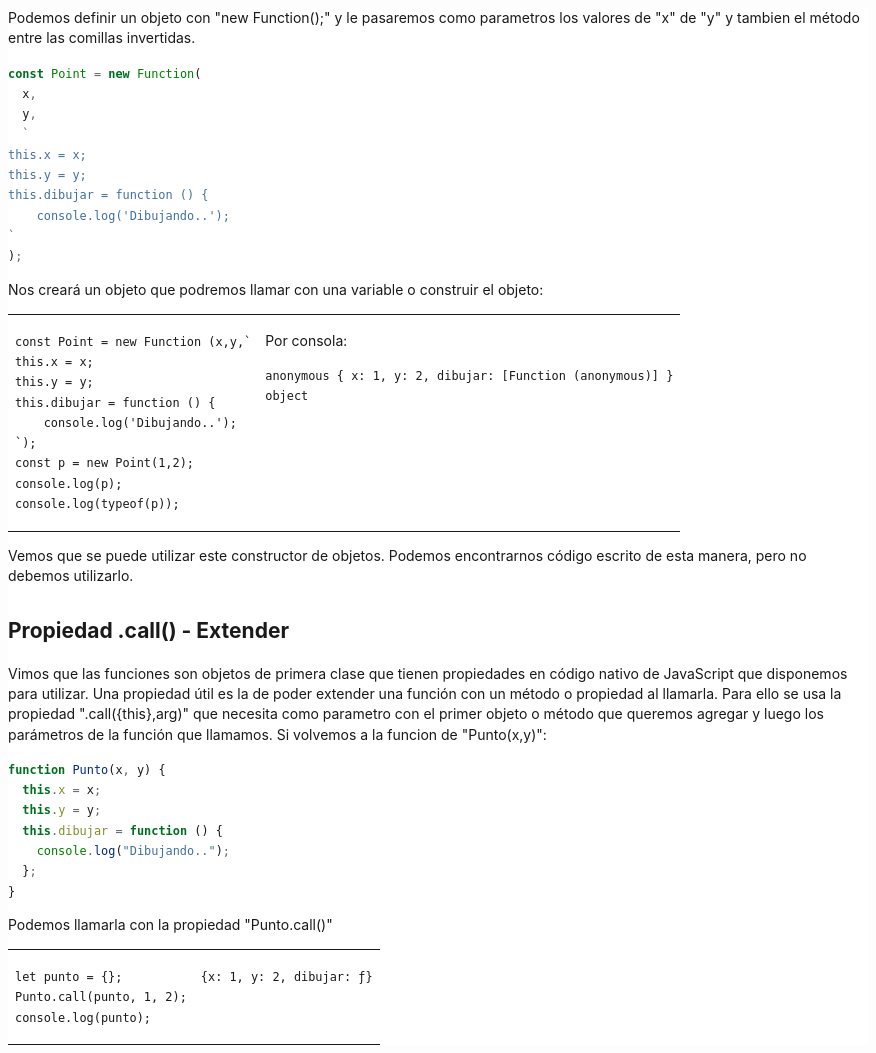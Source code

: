 Podemos definir un objeto con "new Function();" y le pasaremos como parametros los valores de "x" de "y" y tambien el método entre las comillas invertidas.

```javascript
const Point = new Function(
  x,
  y,
  `
this.x = x;
this.y = y;
this.dibujar = function () {
    console.log('Dibujando..');
`
);
```

Nos creará un objeto que podremos llamar con una variable o construir el objeto:

<table><tbody><tr><td><pre><code class="language-javascript">const Point = new Function (x,y,`
this.x = x;
this.y = y;
this.dibujar = function () {
    console.log('Dibujando..');
`);
const p = new Point(1,2);
console.log(p);
console.log(typeof(p));</code></pre></td><td><p>Por consola:</p><pre><code class="language-">anonymous { x: 1, y: 2, dibujar: [Function (anonymous)] }
object</code></pre></td></tr></tbody></table>

Vemos que se puede utilizar este constructor de objetos. Podemos encontrarnos código escrito de esta manera, pero no debemos utilizarlo.

## Propiedad .call() - Extender

Vimos que las funciones son objetos de primera clase que tienen propiedades en código nativo de JavaScript que disponemos para utilizar. Una propiedad útil es la de poder extender una función con un método o propiedad al llamarla. Para ello se usa la propiedad ".call({this},arg)" que necesita como parametro con el primer objeto o método que queremos agregar y luego los parámetros de la función que llamamos. Si volvemos a la funcion de "Punto(x,y)":

```javascript
function Punto(x, y) {
  this.x = x;
  this.y = y;
  this.dibujar = function () {
    console.log("Dibujando..");
  };
}
```

Podemos llamarla con la propiedad "Punto.call()"

<table><tbody><tr><td><pre><code class="language-javascript">let punto = {};
Punto.call(punto, 1, 2);
console.log(punto);</code></pre></td><td><pre><code class="language-">{x: 1, y: 2, dibujar: ƒ}</code></pre></td></tr></tbody></table>
